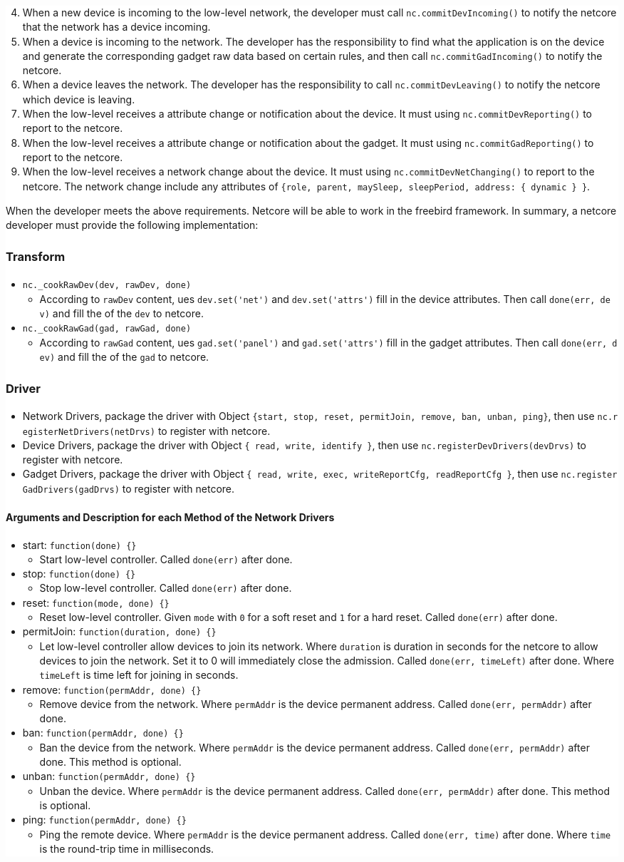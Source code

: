 4. When a new device is incoming to the low-level network, the developer must call `nc.commitDevIncoming()` to notify the netcore that the network has a device incoming.
5. When a device is incoming to the network. The developer has the responsibility to find what the application is on the device and generate the corresponding gadget raw data based on certain rules, and then call `nc.commitGadIncoming()` to notify the netcore.
6. When a device leaves the network. The developer has the responsibility to call `nc.commitDevLeaving()` to notify the netcore which device is leaving.
7. When the low-level receives a attribute change or notification about the device. It must using `nc.commitDevReporting()` to report to the netcore. 
8. When the low-level receives a attribute change or notification about the gadget. It must using `nc.commitGadReporting()` to report to the netcore.  
9. When the low-level receives a network change about the device. It must using `nc.commitDevNetChanging()` to report to the netcore. The network change include any attributes of `{role, parent, maySleep, sleepPeriod, address: { dynamic } }`.

When the developer meets the above requirements. Netcore will be able to work in the freebird framework. In summary, a netcore developer must provide the following implementation:

### Transform 

* `nc._cookRawDev(dev, rawDev, done)`
    - According to `rawDev` content, ues `dev.set('net')` and `dev.set('attrs')` fill in the device attributes. Then call `done(err, dev)` and fill the of the `dev` to netcore.
* `nc._cookRawGad(gad, rawGad, done)`
    - According to `rawGad` content, ues `gad.set('panel')` and `gad.set('attrs')` fill in the gadget attributes. Then call `done(err, dev)` and fill the of the `gad` to netcore.

### Driver 

* Network Drivers, package the driver with Object `{start, stop, reset, permitJoin, remove, ban, unban, ping}`, then use `nc.registerNetDrivers(netDrvs)` to register with netcore.
* Device Drivers, package the driver with Object `{ read, write, identify }`, then use `nc.registerDevDrivers(devDrvs)` to register with netcore.
* Gadget Drivers, package the driver with Object `{ read, write, exec, writeReportCfg, readReportCfg }`, then use `nc.registerGadDrivers(gadDrvs)` to register with netcore.

#### Arguments and Description for each Method of the Network Drivers 
* start: `function(done) {}`
    - Start low-level controller. Called `done(err)` after done.
* stop: `function(done) {}`
    - Stop low-level controller. Called `done(err)` after done.
* reset: `function(mode, done) {}`
    - Reset low-level controller. Given `mode` with `0` for a soft reset and `1` for a hard reset. Called `done(err)` after done.
* permitJoin: `function(duration, done) {}`
    - Let low-level controller allow devices to join its network. Where `duration` is duration in seconds for the netcore to allow devices to join the network. Set it to 0 will immediately close the admission. Called `done(err, timeLeft)` after done. Where `timeLeft` is time left for joining in seconds.
* remove: `function(permAddr, done) {}`
    - Remove device from the network. Where `permAddr` is the device permanent address. Called `done(err, permAddr)` after done. 
* ban: `function(permAddr, done) {}`
    - Ban the device from the network. Where `permAddr` is the device permanent address. Called `done(err, permAddr)` after done. This method is optional.
* unban: `function(permAddr, done) {}` 
    - Unban the device. Where `permAddr` is the device permanent address. Called `done(err, permAddr)` after done. This method is optional.
* ping: `function(permAddr, done) {}`
    - Ping the remote device. Where `permAddr` is the device permanent address. Called `done(err, time)` after done. Where `time` is the round-trip time in milliseconds.

